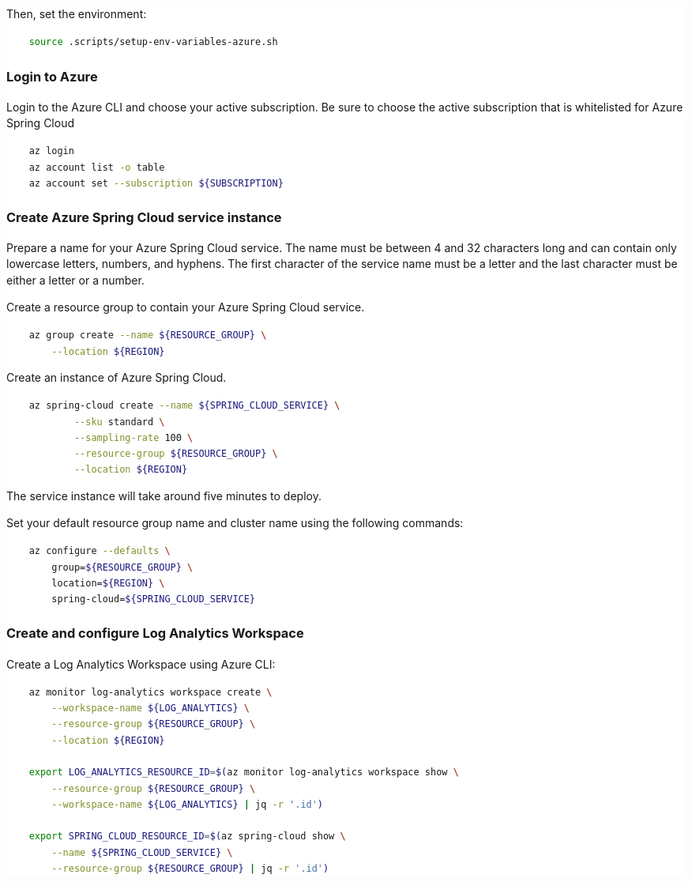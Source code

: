 Then, set the environment:

```bash
    source .scripts/setup-env-variables-azure.sh
```

### Login to Azure

Login to the Azure CLI and choose your active subscription. Be sure to choose the active subscription that is whitelisted for Azure Spring Cloud

```bash
    az login
    az account list -o table
    az account set --subscription ${SUBSCRIPTION}
```

### Create Azure Spring Cloud service instance

Prepare a name for your Azure Spring Cloud service. The name must be between 4 and 32 characters long and can contain only lowercase letters, numbers, and hyphens. The first character of the service name must be a letter and the last character must be either a letter or a number.

Create a resource group to contain your Azure Spring Cloud service.

```bash
    az group create --name ${RESOURCE_GROUP} \
        --location ${REGION}
```

Create an instance of Azure Spring Cloud.

```bash
    az spring-cloud create --name ${SPRING_CLOUD_SERVICE} \
            --sku standard \
            --sampling-rate 100 \
            --resource-group ${RESOURCE_GROUP} \
            --location ${REGION}
```

The service instance will take around five minutes to deploy.

Set your default resource group name and cluster name using the following commands:

```bash
    az configure --defaults \
        group=${RESOURCE_GROUP} \
        location=${REGION} \
        spring-cloud=${SPRING_CLOUD_SERVICE}
```

### Create and configure Log Analytics Workspace

Create a Log Analytics Workspace using Azure CLI:

```bash
    az monitor log-analytics workspace create \
        --workspace-name ${LOG_ANALYTICS} \
        --resource-group ${RESOURCE_GROUP} \
        --location ${REGION}

    export LOG_ANALYTICS_RESOURCE_ID=$(az monitor log-analytics workspace show \
        --resource-group ${RESOURCE_GROUP} \
        --workspace-name ${LOG_ANALYTICS} | jq -r '.id')

    export SPRING_CLOUD_RESOURCE_ID=$(az spring-cloud show \
        --name ${SPRING_CLOUD_SERVICE} \
        --resource-group ${RESOURCE_GROUP} | jq -r '.id')
```
